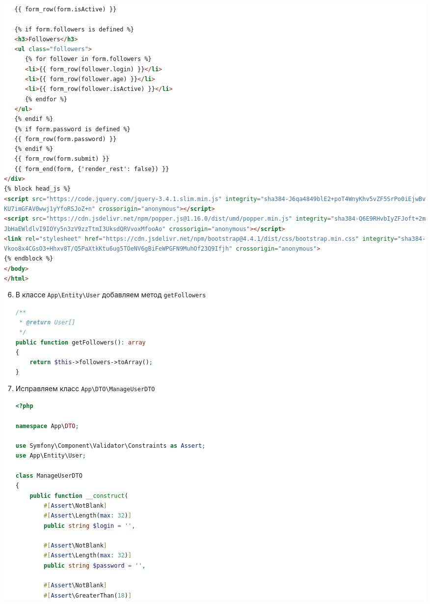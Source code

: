    ```html
      {{ form_row(form.isActive) }}
   
      {% if form.followers is defined %}
      <h3>Followers</h3>
      <ul class="followers">
         {% for follower in form.followers %}
         <li>{{ form_row(follower.login) }}</li>
         <li>{{ form_row(follower.age) }}</li>
         <li>{{ form_row(follower.isActive) }}</li>
         {% endfor %}
      </ul>
      {% endif %}
      {% if form.password is defined %}
      {{ form_row(form.password) }}
      {% endif %}
      {{ form_row(form.submit) }}
      {{ form_end(form, {'render_rest': false}) }}
   </div>
   {% block head_js %}
   <script src="https://code.jquery.com/jquery-3.4.1.slim.min.js" integrity="sha384-J6qa4849blE2+poT4WnyKhv5vZF5SrPo0iEjwBvKU7imGFAV0wwj1yYfoRSJoZ+n" crossorigin="anonymous"></script>
   <script src="https://cdn.jsdelivr.net/npm/popper.js@1.16.0/dist/umd/popper.min.js" integrity="sha384-Q6E9RHvbIyZFJoft+2mJbHaEWldlvI9IOYy5n3zV9zzTtmI3UksdQRVvoxMfooAo" crossorigin="anonymous"></script>
   <link rel="stylesheet" href="https://cdn.jsdelivr.net/npm/bootstrap@4.4.1/dist/css/bootstrap.min.css" integrity="sha384-Vkoo8x4CGsO3+Hhxv8T/Q5PaXtkKtu6ug5TOeNV6gBiFeWPGFN9MuhOf23Q9Ifjh" crossorigin="anonymous">
   {% endblock %}
   </body>
   </html>
   ```

6. В классе `App\Entity\User` добавляем метод `getFollowers`
    ```php
    /**
     * @return User[]
     */
    public function getFollowers(): array
    {
        return $this->followers->toArray();
    }
    ```
7. Исправляем класс `App\DTO\ManageUserDTO`
   ```php
   <?php
   
   namespace App\DTO;
   
   use Symfony\Component\Validator\Constraints as Assert;
   use App\Entity\User;
   
   class ManageUserDTO
   {
       public function __construct(
           #[Assert\NotBlank]
           #[Assert\Length(max: 32)]
           public string $login = '',
   
           #[Assert\NotBlank]
           #[Assert\Length(max: 32)]
           public string $password = '',
   
           #[Assert\NotBlank]
           #[Assert\GreaterThan(18)]
   ```